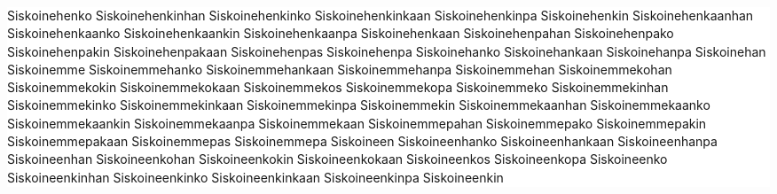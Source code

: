 Siskoinehenko
Siskoinehenkinhan
Siskoinehenkinko
Siskoinehenkinkaan
Siskoinehenkinpa
Siskoinehenkin
Siskoinehenkaanhan
Siskoinehenkaanko
Siskoinehenkaankin
Siskoinehenkaanpa
Siskoinehenkaan
Siskoinehenpahan
Siskoinehenpako
Siskoinehenpakin
Siskoinehenpakaan
Siskoinehenpas
Siskoinehenpa
Siskoinehanko
Siskoinehankaan
Siskoinehanpa
Siskoinehan
Siskoinemme
Siskoinemmehanko
Siskoinemmehankaan
Siskoinemmehanpa
Siskoinemmehan
Siskoinemmekohan
Siskoinemmekokin
Siskoinemmekokaan
Siskoinemmekos
Siskoinemmekopa
Siskoinemmeko
Siskoinemmekinhan
Siskoinemmekinko
Siskoinemmekinkaan
Siskoinemmekinpa
Siskoinemmekin
Siskoinemmekaanhan
Siskoinemmekaanko
Siskoinemmekaankin
Siskoinemmekaanpa
Siskoinemmekaan
Siskoinemmepahan
Siskoinemmepako
Siskoinemmepakin
Siskoinemmepakaan
Siskoinemmepas
Siskoinemmepa
Siskoineen
Siskoineenhanko
Siskoineenhankaan
Siskoineenhanpa
Siskoineenhan
Siskoineenkohan
Siskoineenkokin
Siskoineenkokaan
Siskoineenkos
Siskoineenkopa
Siskoineenko
Siskoineenkinhan
Siskoineenkinko
Siskoineenkinkaan
Siskoineenkinpa
Siskoineenkin